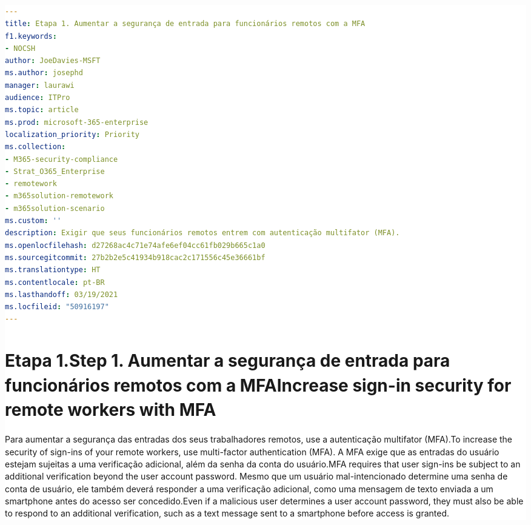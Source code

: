 ```yaml
---
title: Etapa 1. Aumentar a segurança de entrada para funcionários remotos com a MFA
f1.keywords:
- NOCSH
author: JoeDavies-MSFT
ms.author: josephd
manager: laurawi
audience: ITPro
ms.topic: article
ms.prod: microsoft-365-enterprise
localization_priority: Priority
ms.collection:
- M365-security-compliance
- Strat_O365_Enterprise
- remotework
- m365solution-remotework
- m365solution-scenario
ms.custom: ''
description: Exigir que seus funcionários remotos entrem com autenticação multifator (MFA).
ms.openlocfilehash: d27268ac4c71e74afe6ef04cc61fb029b665c1a0
ms.sourcegitcommit: 27b2b2e5c41934b918cac2c171556c45e36661bf
ms.translationtype: HT
ms.contentlocale: pt-BR
ms.lasthandoff: 03/19/2021
ms.locfileid: "50916197"
---
```

# <a name="step-1-increase-sign-in-security-for-remote-workers-with-mfa"></a><span data-ttu-id="c4459-104">Etapa 1.</span><span class="sxs-lookup"><span data-stu-id="c4459-104">Step 1.</span></span> <span data-ttu-id="c4459-105">Aumentar a segurança de entrada para funcionários remotos com a MFA</span><span class="sxs-lookup"><span data-stu-id="c4459-105">Increase sign-in security for remote workers with MFA</span></span>

<span data-ttu-id="c4459-106">Para aumentar a segurança das entradas dos seus trabalhadores remotos, use a autenticação multifator (MFA).</span><span class="sxs-lookup"><span data-stu-id="c4459-106">To increase the security of sign-ins of your remote workers, use multi-factor authentication (MFA).</span></span> <span data-ttu-id="c4459-107">A MFA exige que as entradas do usuário estejam sujeitas a uma verificação adicional, além da senha da conta do usuário.</span><span class="sxs-lookup"><span data-stu-id="c4459-107">MFA requires that user sign-ins be subject to an additional verification beyond the user account password.</span></span> <span data-ttu-id="c4459-108">Mesmo que um usuário mal-intencionado determine uma senha de conta de usuário, ele também deverá responder a uma verificação adicional, como uma mensagem de texto enviada a um smartphone antes do acesso ser concedido.</span><span class="sxs-lookup"><span data-stu-id="c4459-108">Even if a malicious user determines a user account password, they must also be able to respond to an additional verification, such as a text message sent to a smartphone before access is granted.</span></span>
